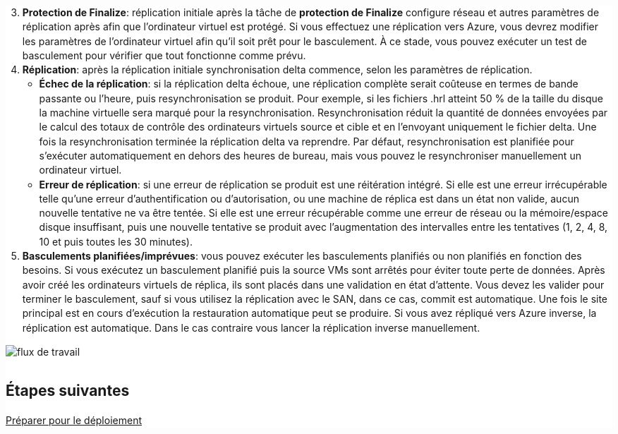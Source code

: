 3. **Protection de Finalize**: réplication initiale après la tâche de **protection de Finalize** configure réseau et autres paramètres de réplication après afin que l’ordinateur virtuel est protégé. Si vous effectuez une réplication vers Azure, vous devrez modifier les paramètres de l’ordinateur virtuel afin qu’il soit prêt pour le basculement. À ce stade, vous pouvez exécuter un test de basculement pour vérifier que tout fonctionne comme prévu.
4. **Réplication**: après la réplication initiale synchronisation delta commence, selon les paramètres de réplication. 
    - **Échec de la réplication**: si la réplication delta échoue, une réplication complète serait coûteuse en termes de bande passante ou l’heure, puis resynchronisation se produit. Pour exemple, si les fichiers .hrl atteint 50 % de la taille du disque la machine virtuelle sera marqué pour la resynchronisation. Resynchronisation réduit la quantité de données envoyées par le calcul des totaux de contrôle des ordinateurs virtuels source et cible et en l’envoyant uniquement le fichier delta. Une fois la resynchronisation terminée la réplication delta va reprendre. Par défaut, resynchronisation est planifiée pour s’exécuter automatiquement en dehors des heures de bureau, mais vous pouvez le resynchroniser manuellement un ordinateur virtuel.
    - **Erreur de réplication**: si une erreur de réplication se produit est une réitération intégré. Si elle est une erreur irrécupérable telle qu’une erreur d’authentification ou d’autorisation, ou une machine de réplica est dans un état non valide, aucun nouvelle tentative ne va être tentée. Si elle est une erreur récupérable comme une erreur de réseau ou la mémoire/espace disque insuffisant, puis une nouvelle tentative se produit avec l’augmentation des intervalles entre les tentatives (1, 2, 4, 8, 10 et puis toutes les 30 minutes).
4. **Basculements planifiées/imprévues**: vous pouvez exécuter les basculements planifiés ou non planifiés en fonction des besoins. Si vous exécutez un basculement planifié puis la source VMs sont arrêtés pour éviter toute perte de données. Après avoir créé les ordinateurs virtuels de réplica, ils sont placés dans une validation en état d’attente. Vous devez les valider pour terminer le basculement, sauf si vous utilisez la réplication avec le SAN, dans ce cas, commit est automatique. Une fois le site principal est en cours d’exécution la restauration automatique peut se produire. Si vous avez répliqué vers Azure inverse, la réplication est automatique. Dans le cas contraire vous lancer la réplication inverse manuellement.
 

![flux de travail](./media/site-recovery-components/arch-hyperv-azure-workflow.png)

## <a name="next-steps"></a>Étapes suivantes

[Préparer pour le déploiement](site-recovery-best-practices.md)
